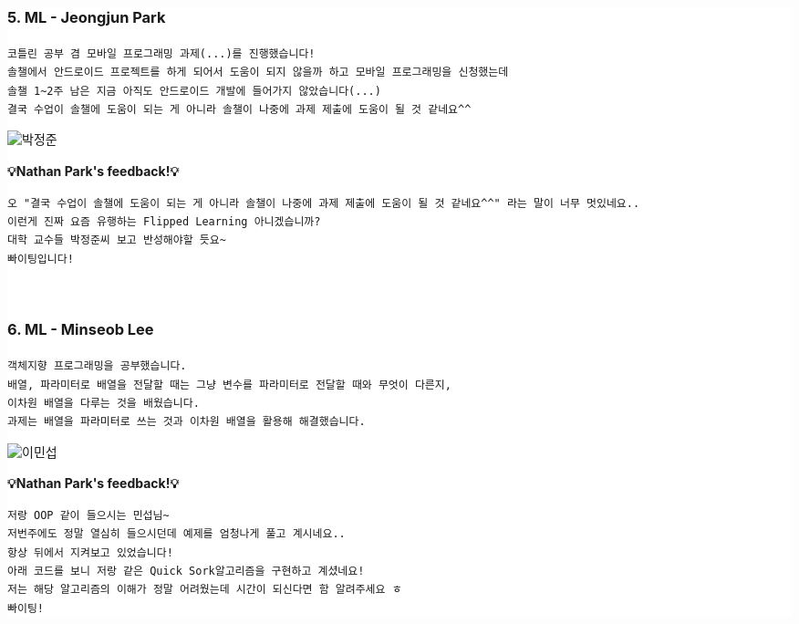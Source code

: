 ### 5. ML - Jeongjun Park

```text
코틀린 공부 겸 모바일 프로그래밍 과제(...)를 진행했습니다!
솔챌에서 안드로이드 프로젝트를 하게 되어서 도움이 되지 않을까 하고 모바일 프로그래밍을 신청했는데 
솔챌 1~2주 남은 지금 아직도 안드로이드 개발에 들어가지 않았습니다(...) 
결국 수업이 솔챌에 도움이 되는 게 아니라 솔챌이 나중에 과제 제출에 도움이 될 것 같네요^^
```

<img width="695" alt="박정준" src="https://user-images.githubusercontent.com/89184540/227124329-e79dbe53-6696-48cf-8087-803f3d18c20f.png">

**💡Nathan Park's feedback!💡**

```text
오 "결국 수업이 솔챌에 도움이 되는 게 아니라 솔챌이 나중에 과제 제출에 도움이 될 것 같네요^^" 라는 말이 너무 멋있네요..
이런게 진짜 요즘 유행하는 Flipped Learning 아니겠습니까?
대학 교수들 박정준씨 보고 반성해야할 듯요~
빠이팅입니다!
 ```

<br>

### 6. ML - Minseob Lee

```text
객체지향 프로그래밍을 공부했습니다.
배열, 파라미터로 배열을 전달할 때는 그냥 변수를 파라미터로 전달할 때와 무엇이 다른지,
이차원 배열을 다루는 것을 배웠습니다. 
과제는 배열을 파라미터로 쓰는 것과 이차원 배열을 활용해 해결했습니다.
```
![이민섭](https://user-images.githubusercontent.com/89184540/227124342-15170c85-4b9a-475d-a690-92fda0f59d39.jpeg)


**💡Nathan Park's feedback!💡**
```text
저랑 OOP 같이 들으시는 민섭님~
저번주에도 정말 열심히 들으시던데 예제를 엄청나게 풀고 계시네요..
항상 뒤에서 지켜보고 있었습니다!
아래 코드를 보니 저랑 같은 Quick Sork알고리즘을 구현하고 계셨네요!
저는 해당 알고리즘의 이해가 정말 어려웠는데 시간이 되신다면 함 알려주세요 ㅎ 
빠이팅!
 ```

